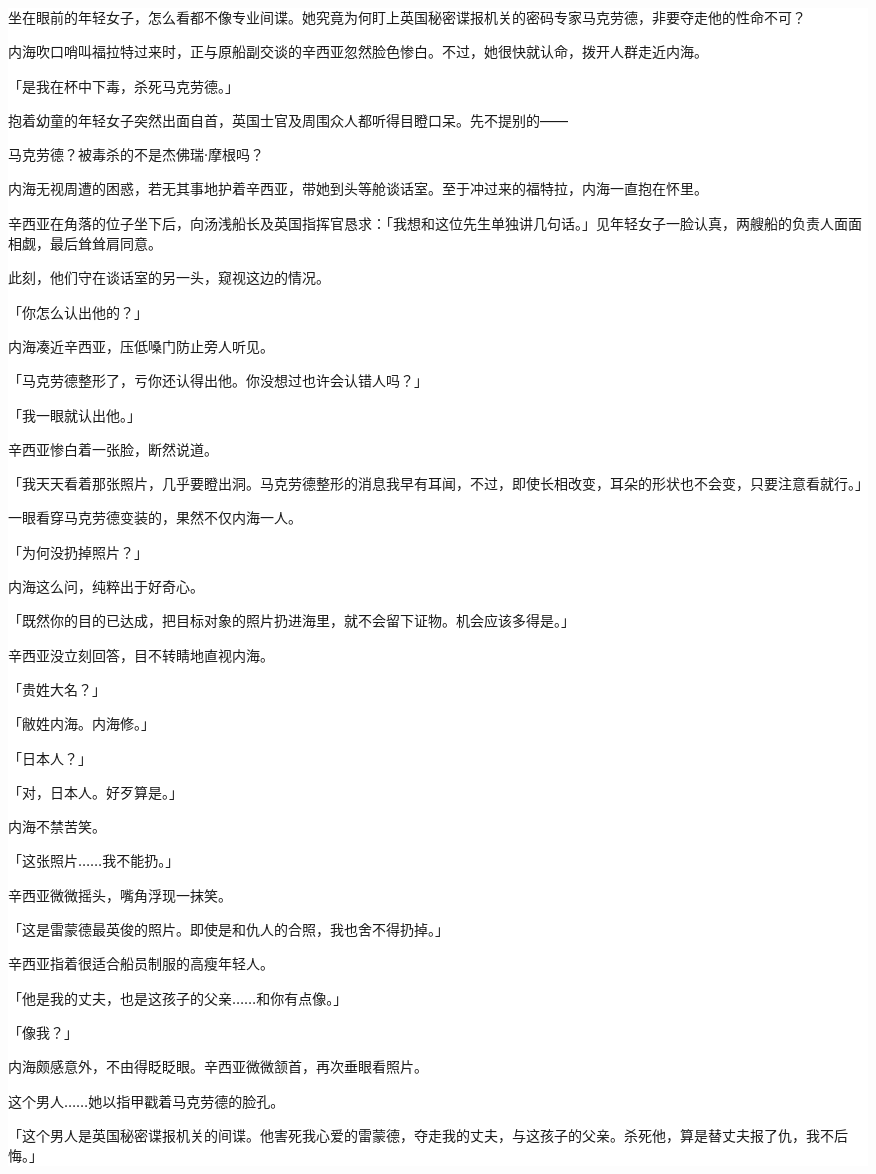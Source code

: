 坐在眼前的年轻女子，怎么看都不像专业间谍。她究竟为何盯上英国秘密谍报机关的密码专家马克劳德，非要夺走他的性命不可？

内海吹口哨叫福拉特过来时，正与原船副交谈的辛西亚忽然脸色惨白。不过，她很快就认命，拨开人群走近内海。

「是我在杯中下毒，杀死马克劳德。」

抱着幼童的年轻女子突然出面自首，英国士官及周围众人都听得目瞪口呆。先不提别的——

马克劳德？被毒杀的不是杰佛瑞·摩根吗？

内海无视周遭的困惑，若无其事地护着辛西亚，带她到头等舱谈话室。至于冲过来的福特拉，内海一直抱在怀里。

辛西亚在角落的位子坐下后，向汤浅船长及英国指挥官恳求：「我想和这位先生单独讲几句话。」见年轻女子一脸认真，两艘船的负责人面面相觑，最后耸耸肩同意。

此刻，他们守在谈话室的另一头，窥视这边的情况。

「你怎么认出他的？」

内海凑近辛西亚，压低嗓门防止旁人听见。

「马克劳德整形了，亏你还认得出他。你没想过也许会认错人吗？」

「我一眼就认出他。」

辛西亚惨白着一张脸，断然说道。

「我天天看着那张照片，几乎要瞪出洞。马克劳德整形的消息我早有耳闻，不过，即使长相改变，耳朵的形状也不会变，只要注意看就行。」

一眼看穿马克劳德变装的，果然不仅内海一人。

「为何没扔掉照片？」

内海这么问，纯粹出于好奇心。

「既然你的目的已达成，把目标对象的照片扔进海里，就不会留下证物。机会应该多得是。」

辛西亚没立刻回答，目不转睛地直视内海。

「贵姓大名？」

「敝姓内海。内海修。」

「日本人？」

「对，日本人。好歹算是。」

内海不禁苦笑。

「这张照片……我不能扔。」

辛西亚微微摇头，嘴角浮现一抹笑。

「这是雷蒙德最英俊的照片。即使是和仇人的合照，我也舍不得扔掉。」

辛西亚指着很适合船员制服的高瘦年轻人。

「他是我的丈夫，也是这孩子的父亲……和你有点像。」

「像我？」

内海颇感意外，不由得眨眨眼。辛西亚微微颔首，再次垂眼看照片。

这个男人……她以指甲戳着马克劳德的脸孔。

「这个男人是英国秘密谍报机关的间谍。他害死我心爱的雷蒙德，夺走我的丈夫，与这孩子的父亲。杀死他，算是替丈夫报了仇，我不后悔。」
